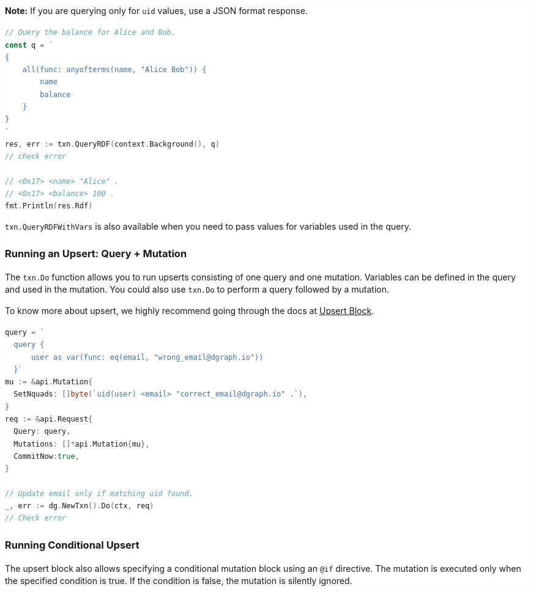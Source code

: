 **Note:** If you are querying only for `uid` values, use a JSON format response.

```go
// Query the balance for Alice and Bob.
const q = `
{
	all(func: anyofterms(name, "Alice Bob")) {
		name
		balance
	}
}
`
res, err := txn.QueryRDF(context.Background(), q)
// check error

// <0x17> <name> "Alice" .
// <0x17> <balance> 100 .
fmt.Println(res.Rdf)
```

`txn.QueryRDFWithVars` is also available when you need to pass values for variables
used in the query.

### Running an Upsert: Query + Mutation

The `txn.Do` function allows you to run upserts consisting of one query and
one mutation. Variables can be defined in the query and used in the mutation.
You could also use `txn.Do` to perform a query followed by a mutation.

To know more about upsert, we highly recommend going through the docs
at [Upsert Block](https://dgraph.io/docs/dql/dql-syntax/dql-mutation/#upsert-block).

```go
query = `
  query {
      user as var(func: eq(email, "wrong_email@dgraph.io"))
  }`
mu := &api.Mutation{
  SetNquads: []byte(`uid(user) <email> "correct_email@dgraph.io" .`),
}
req := &api.Request{
  Query: query,
  Mutations: []*api.Mutation{mu},
  CommitNow:true,
}

// Update email only if matching uid found.
_, err := dg.NewTxn().Do(ctx, req)
// Check error
```

### Running Conditional Upsert

The upsert block also allows specifying a conditional mutation block using an `@if` directive.
The mutation is executed only when the specified condition is true. If the condition is false,
the mutation is silently ignored.

